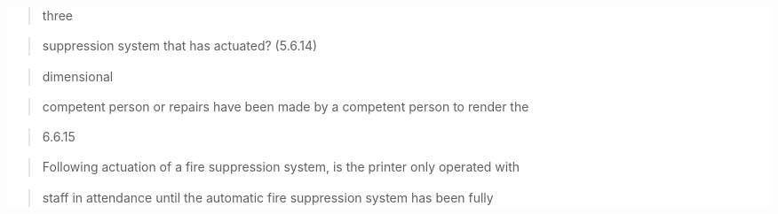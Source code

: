 <td></td>
</tr>
<tr class="odd">
<td><blockquote>
<p>three</p>
</blockquote></td>
<td></td>
<td></td>
<td></td>
<td></td>
<td></td>
<td></td>
</tr>
<tr class="even">
<td></td>
<td></td>
<td><blockquote>
<p>suppression system that has actuated? (5.6.14)</p>
</blockquote></td>
<td></td>
<td></td>
<td></td>
<td></td>
</tr>
<tr class="odd">
<td><blockquote>
<p>dimensional</p>
</blockquote></td>
<td></td>
<td></td>
<td></td>
<td></td>
<td></td>
<td></td>
</tr>
<tr class="even">
<td></td>
<td></td>
<td><blockquote>
<p>competent person or repairs have been made by a competent person to render the</p>
</blockquote></td>
<td></td>
<td></td>
<td></td>
<td></td>
</tr>
<tr class="odd">
<td></td>
<td><blockquote>
<p>6.6.15</p>
</blockquote></td>
<td><blockquote>
<p>Following actuation of a fire suppression system, is the printer only operated with</p>
</blockquote></td>
<td></td>
<td></td>
<td></td>
<td></td>
</tr>
<tr class="even">
<td></td>
<td></td>
<td><blockquote>
<p>staff in attendance until the automatic fire suppression system has been fully</p>